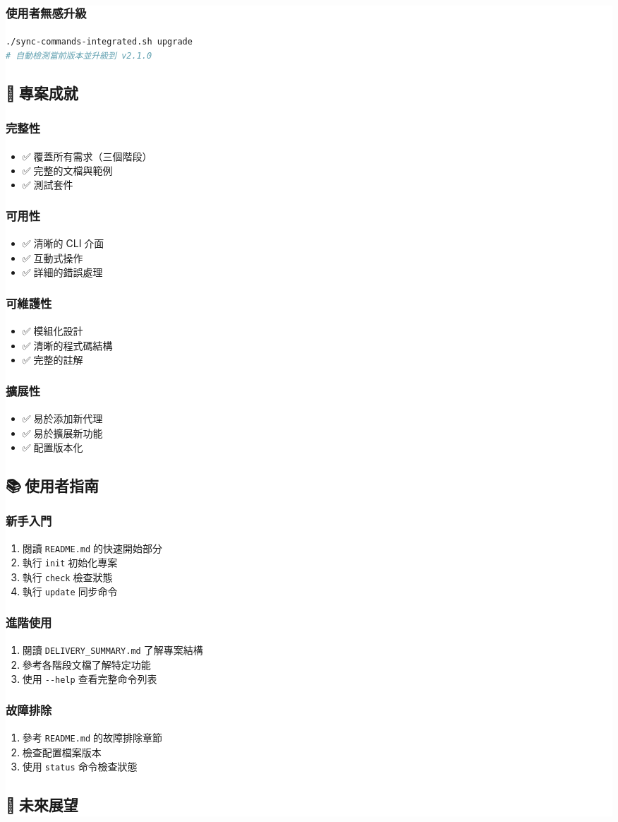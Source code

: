 ### 使用者無感升級
```bash
./sync-commands-integrated.sh upgrade
# 自動檢測當前版本並升級到 v2.1.0
```

## 🎉 專案成就

### 完整性
- ✅ 覆蓋所有需求（三個階段）
- ✅ 完整的文檔與範例
- ✅ 測試套件

### 可用性
- ✅ 清晰的 CLI 介面
- ✅ 互動式操作
- ✅ 詳細的錯誤處理

### 可維護性
- ✅ 模組化設計
- ✅ 清晰的程式碼結構
- ✅ 完整的註解

### 擴展性
- ✅ 易於添加新代理
- ✅ 易於擴展新功能
- ✅ 配置版本化

## 📚 使用者指南

### 新手入門
1. 閱讀 `README.md` 的快速開始部分
2. 執行 `init` 初始化專案
3. 執行 `check` 檢查狀態
4. 執行 `update` 同步命令

### 進階使用
1. 閱讀 `DELIVERY_SUMMARY.md` 了解專案結構
2. 參考各階段文檔了解特定功能
3. 使用 `--help` 查看完整命令列表

### 故障排除
1. 參考 `README.md` 的故障排除章節
2. 檢查配置檔案版本
3. 使用 `status` 命令檢查狀態

## 🔮 未來展望

